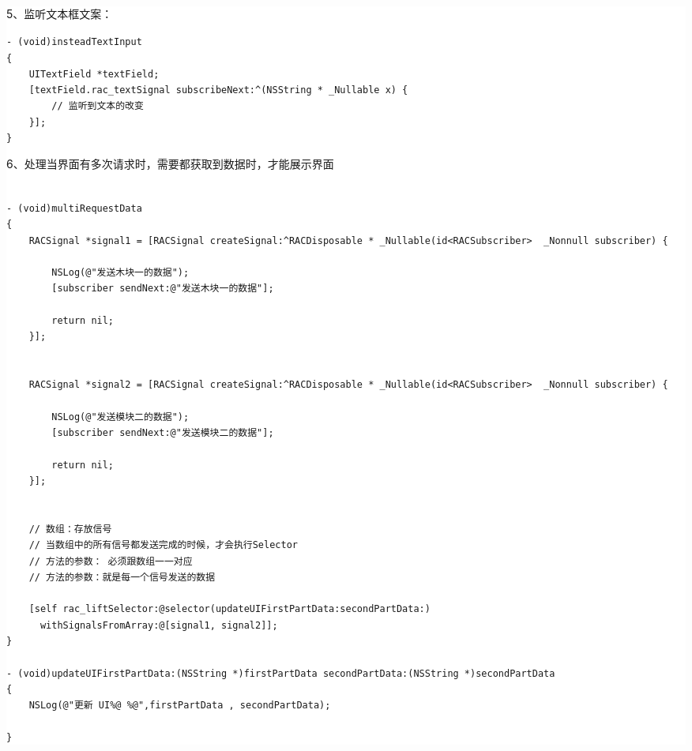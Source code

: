 
5、监听文本框文案：

```
- (void)insteadTextInput
{
    UITextField *textField;
    [textField.rac_textSignal subscribeNext:^(NSString * _Nullable x) { 
        // 监听到文本的改变      
    }];
}

```

6、处理当界面有多次请求时，需要都获取到数据时，才能展示界面

```

- (void)multiRequestData
{
    RACSignal *signal1 = [RACSignal createSignal:^RACDisposable * _Nullable(id<RACSubscriber>  _Nonnull subscriber) {
        
        NSLog(@"发送木块一的数据");
        [subscriber sendNext:@"发送木块一的数据"];
        
        return nil;
    }];
    
    
    RACSignal *signal2 = [RACSignal createSignal:^RACDisposable * _Nullable(id<RACSubscriber>  _Nonnull subscriber) {
        
        NSLog(@"发送模块二的数据");
        [subscriber sendNext:@"发送模块二的数据"];
        
        return nil;
    }];
    
    
    // 数组：存放信号
    // 当数组中的所有信号都发送完成的时候，才会执行Selector
    // 方法的参数： 必须跟数组一一对应
    // 方法的参数：就是每一个信号发送的数据
    
    [self rac_liftSelector:@selector(updateUIFirstPartData:secondPartData:)
      withSignalsFromArray:@[signal1, signal2]];
}

- (void)updateUIFirstPartData:(NSString *)firstPartData secondPartData:(NSString *)secondPartData
{
    NSLog(@"更新 UI%@ %@",firstPartData , secondPartData);

}
```
